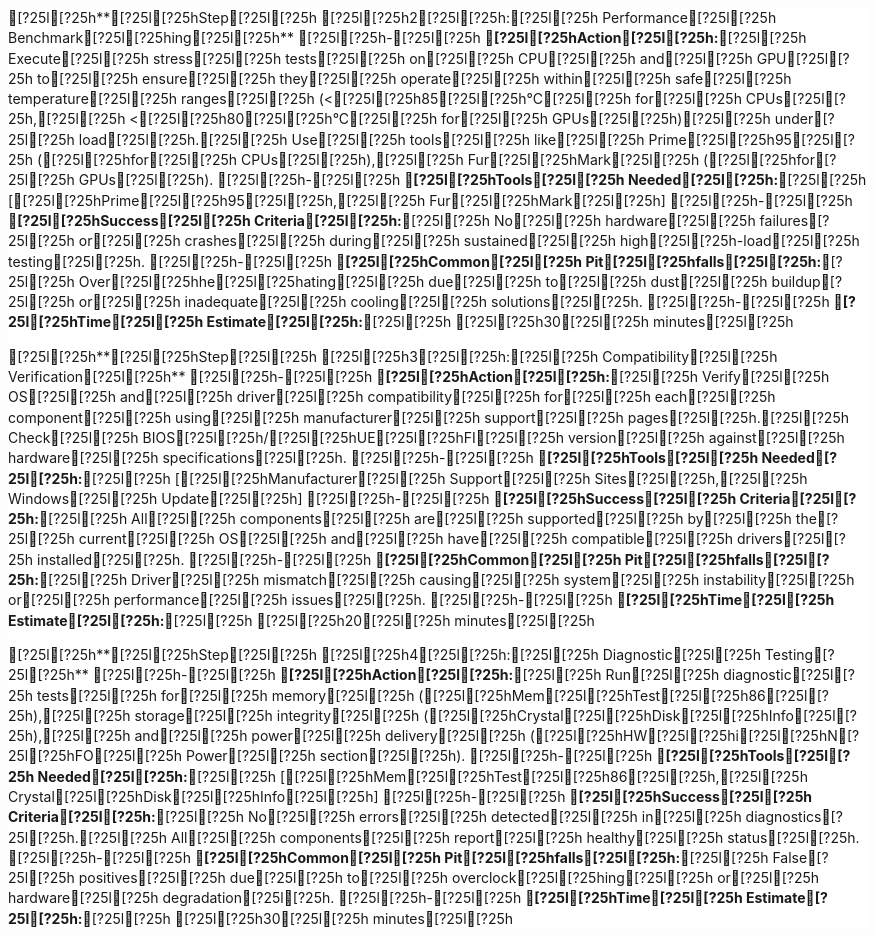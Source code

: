 [?25l[?25h**[?25l[?25hStep[?25l[?25h [?25l[?25h2[?25l[?25h:[?25l[?25h Performance[?25l[?25h Benchmark[?25l[?25hing[?25l[?25h**
[?25l[?25h-[?25l[?25h **[?25l[?25hAction[?25l[?25h:**[?25l[?25h Execute[?25l[?25h stress[?25l[?25h tests[?25l[?25h on[?25l[?25h CPU[?25l[?25h and[?25l[?25h GPU[?25l[?25h to[?25l[?25h ensure[?25l[?25h they[?25l[?25h operate[?25l[?25h within[?25l[?25h safe[?25l[?25h temperature[?25l[?25h ranges[?25l[?25h (<[?25l[?25h85[?25l[?25h°C[?25l[?25h for[?25l[?25h CPUs[?25l[?25h,[?25l[?25h <[?25l[?25h80[?25l[?25h°C[?25l[?25h for[?25l[?25h GPUs[?25l[?25h)[?25l[?25h under[?25l[?25h load[?25l[?25h.[?25l[?25h Use[?25l[?25h tools[?25l[?25h like[?25l[?25h Prime[?25l[?25h95[?25l[?25h ([?25l[?25hfor[?25l[?25h CPUs[?25l[?25h),[?25l[?25h Fur[?25l[?25hMark[?25l[?25h ([?25l[?25hfor[?25l[?25h GPUs[?25l[?25h).
[?25l[?25h-[?25l[?25h **[?25l[?25hTools[?25l[?25h Needed[?25l[?25h:**[?25l[?25h [[?25l[?25hPrime[?25l[?25h95[?25l[?25h,[?25l[?25h Fur[?25l[?25hMark[?25l[?25h]
[?25l[?25h-[?25l[?25h **[?25l[?25hSuccess[?25l[?25h Criteria[?25l[?25h:**[?25l[?25h No[?25l[?25h hardware[?25l[?25h failures[?25l[?25h or[?25l[?25h crashes[?25l[?25h during[?25l[?25h sustained[?25l[?25h high[?25l[?25h-load[?25l[?25h testing[?25l[?25h.
[?25l[?25h-[?25l[?25h **[?25l[?25hCommon[?25l[?25h Pit[?25l[?25hfalls[?25l[?25h:**[?25l[?25h Over[?25l[?25hhe[?25l[?25hating[?25l[?25h due[?25l[?25h to[?25l[?25h dust[?25l[?25h buildup[?25l[?25h or[?25l[?25h inadequate[?25l[?25h cooling[?25l[?25h solutions[?25l[?25h.
[?25l[?25h-[?25l[?25h **[?25l[?25hTime[?25l[?25h Estimate[?25l[?25h:**[?25l[?25h [?25l[?25h30[?25l[?25h minutes[?25l[?25h

[?25l[?25h**[?25l[?25hStep[?25l[?25h [?25l[?25h3[?25l[?25h:[?25l[?25h Compatibility[?25l[?25h Verification[?25l[?25h**
[?25l[?25h-[?25l[?25h **[?25l[?25hAction[?25l[?25h:**[?25l[?25h Verify[?25l[?25h OS[?25l[?25h and[?25l[?25h driver[?25l[?25h compatibility[?25l[?25h for[?25l[?25h each[?25l[?25h component[?25l[?25h using[?25l[?25h manufacturer[?25l[?25h support[?25l[?25h pages[?25l[?25h.[?25l[?25h Check[?25l[?25h BIOS[?25l[?25h/[?25l[?25hUE[?25l[?25hFI[?25l[?25h version[?25l[?25h against[?25l[?25h hardware[?25l[?25h specifications[?25l[?25h.
[?25l[?25h-[?25l[?25h **[?25l[?25hTools[?25l[?25h Needed[?25l[?25h:**[?25l[?25h [[?25l[?25hManufacturer[?25l[?25h Support[?25l[?25h Sites[?25l[?25h,[?25l[?25h Windows[?25l[?25h Update[?25l[?25h]
[?25l[?25h-[?25l[?25h **[?25l[?25hSuccess[?25l[?25h Criteria[?25l[?25h:**[?25l[?25h All[?25l[?25h components[?25l[?25h are[?25l[?25h supported[?25l[?25h by[?25l[?25h the[?25l[?25h current[?25l[?25h OS[?25l[?25h and[?25l[?25h have[?25l[?25h compatible[?25l[?25h drivers[?25l[?25h installed[?25l[?25h.
[?25l[?25h-[?25l[?25h **[?25l[?25hCommon[?25l[?25h Pit[?25l[?25hfalls[?25l[?25h:**[?25l[?25h Driver[?25l[?25h mismatch[?25l[?25h causing[?25l[?25h system[?25l[?25h instability[?25l[?25h or[?25l[?25h performance[?25l[?25h issues[?25l[?25h.
[?25l[?25h-[?25l[?25h **[?25l[?25hTime[?25l[?25h Estimate[?25l[?25h:**[?25l[?25h [?25l[?25h20[?25l[?25h minutes[?25l[?25h

[?25l[?25h**[?25l[?25hStep[?25l[?25h [?25l[?25h4[?25l[?25h:[?25l[?25h Diagnostic[?25l[?25h Testing[?25l[?25h**
[?25l[?25h-[?25l[?25h **[?25l[?25hAction[?25l[?25h:**[?25l[?25h Run[?25l[?25h diagnostic[?25l[?25h tests[?25l[?25h for[?25l[?25h memory[?25l[?25h ([?25l[?25hMem[?25l[?25hTest[?25l[?25h86[?25l[?25h),[?25l[?25h storage[?25l[?25h integrity[?25l[?25h ([?25l[?25hCrystal[?25l[?25hDisk[?25l[?25hInfo[?25l[?25h),[?25l[?25h and[?25l[?25h power[?25l[?25h delivery[?25l[?25h ([?25l[?25hHW[?25l[?25hi[?25l[?25hN[?25l[?25hFO[?25l[?25h Power[?25l[?25h section[?25l[?25h).
[?25l[?25h-[?25l[?25h **[?25l[?25hTools[?25l[?25h Needed[?25l[?25h:**[?25l[?25h [[?25l[?25hMem[?25l[?25hTest[?25l[?25h86[?25l[?25h,[?25l[?25h Crystal[?25l[?25hDisk[?25l[?25hInfo[?25l[?25h]
[?25l[?25h-[?25l[?25h **[?25l[?25hSuccess[?25l[?25h Criteria[?25l[?25h:**[?25l[?25h No[?25l[?25h errors[?25l[?25h detected[?25l[?25h in[?25l[?25h diagnostics[?25l[?25h.[?25l[?25h All[?25l[?25h components[?25l[?25h report[?25l[?25h healthy[?25l[?25h status[?25l[?25h.
[?25l[?25h-[?25l[?25h **[?25l[?25hCommon[?25l[?25h Pit[?25l[?25hfalls[?25l[?25h:**[?25l[?25h False[?25l[?25h positives[?25l[?25h due[?25l[?25h to[?25l[?25h overclock[?25l[?25hing[?25l[?25h or[?25l[?25h hardware[?25l[?25h degradation[?25l[?25h.
[?25l[?25h-[?25l[?25h **[?25l[?25hTime[?25l[?25h Estimate[?25l[?25h:**[?25l[?25h [?25l[?25h30[?25l[?25h minutes[?25l[?25h
